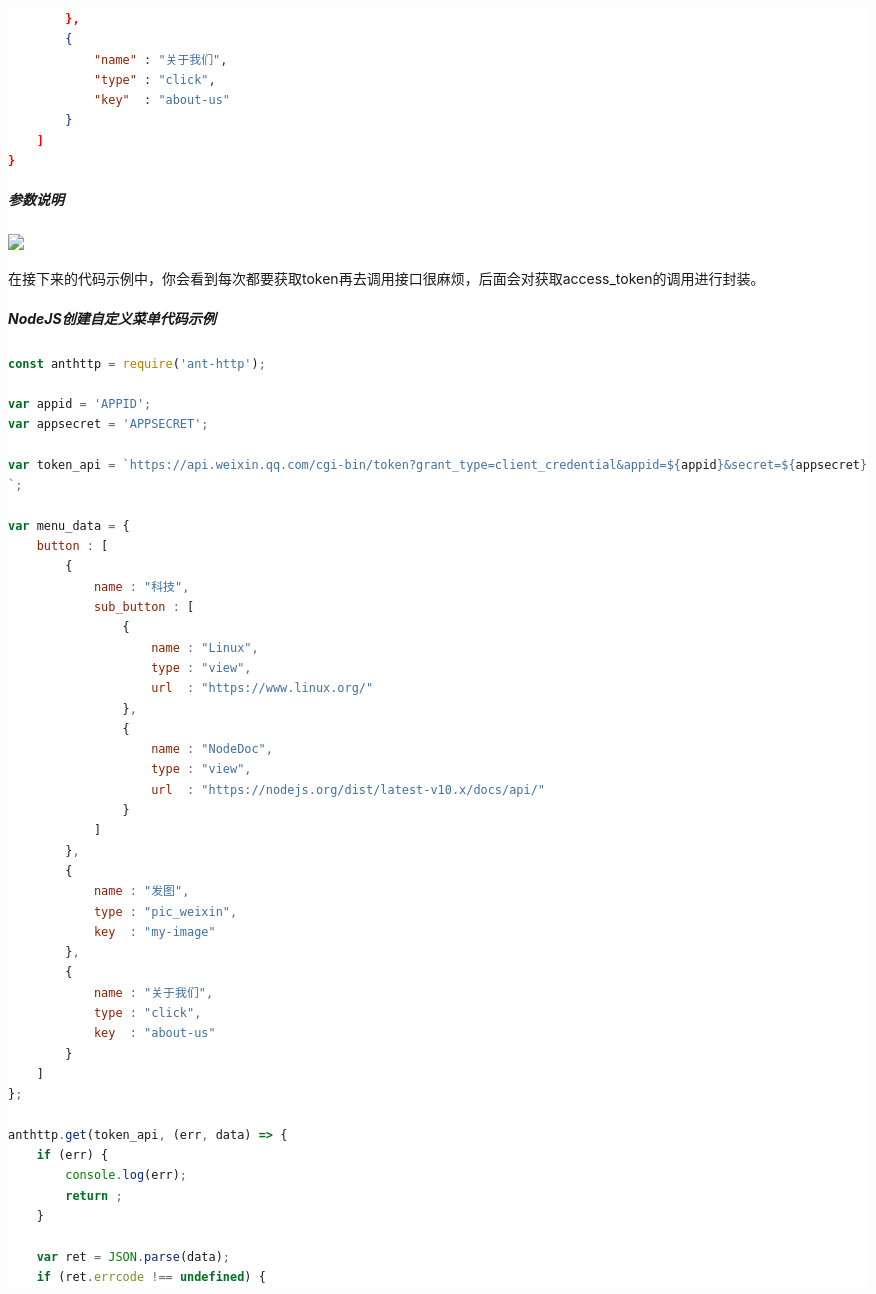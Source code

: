 ``` json
        },
        {
            "name" : "关于我们",
            "type" : "click",
            "key"  : "about-us"
        }
    ]
}
```
##### **参数说明**

![](https://api.w3xm.top/media/images/b/b4301922eb5550269be0a7b03d4acb4692dc1e7c8.png)


在接下来的代码示例中，你会看到每次都要获取token再去调用接口很麻烦，后面会对获取access_token的调用进行封装。

##### **NodeJS创建自定义菜单代码示例**
``` JavaScript
const anthttp = require('ant-http');

var appid = 'APPID';
var appsecret = 'APPSECRET';

var token_api = `https://api.weixin.qq.com/cgi-bin/token?grant_type=client_credential&appid=${appid}&secret=${appsecret}`;

var menu_data = {
    button : [
        {
            name : "科技",
            sub_button : [
                {
                    name : "Linux",
                    type : "view",
                    url  : "https://www.linux.org/"
                },
                {
                    name : "NodeDoc",
                    type : "view",
                    url  : "https://nodejs.org/dist/latest-v10.x/docs/api/"
                }
            ]
        },
        {
            name : "发图",
            type : "pic_weixin",
            key  : "my-image"
        },
        {
            name : "关于我们",
            type : "click",
            key  : "about-us"
        }
    ]
};

anthttp.get(token_api, (err, data) => {
    if (err) {
        console.log(err);
        return ;
    }

    var ret = JSON.parse(data);
    if (ret.errcode !== undefined) {
```